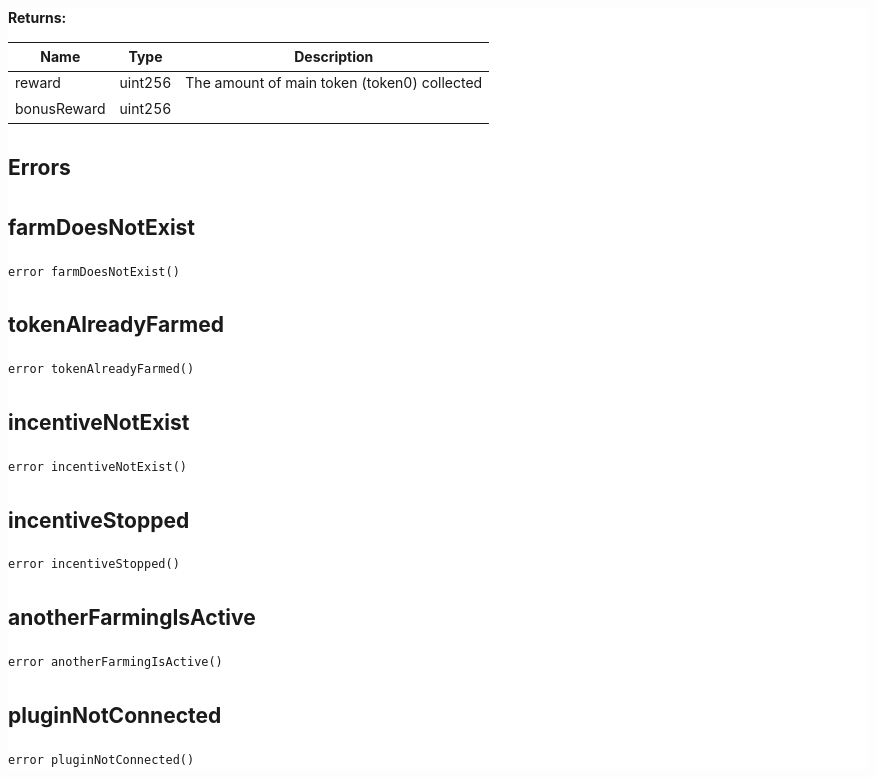 **Returns:**

| Name | Type | Description |
| ---- | ---- | ----------- |
| reward | uint256 | The amount of main token (token0) collected |
| bonusReward | uint256 |  |


## Errors
## farmDoesNotExist

```solidity
error farmDoesNotExist()
```



## tokenAlreadyFarmed

```solidity
error tokenAlreadyFarmed()
```



## incentiveNotExist

```solidity
error incentiveNotExist()
```



## incentiveStopped

```solidity
error incentiveStopped()
```



## anotherFarmingIsActive

```solidity
error anotherFarmingIsActive()
```



## pluginNotConnected

```solidity
error pluginNotConnected()
```

